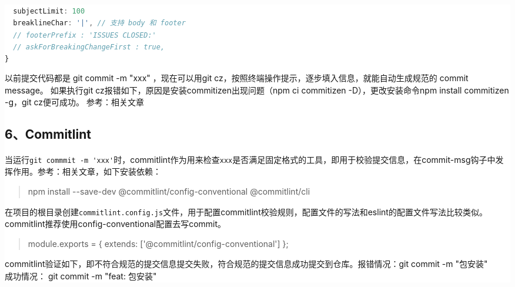 ```js
  subjectLimit: 100
  breaklineChar: '|', // 支持 body 和 footer
  // footerPrefix : 'ISSUES CLOSED:'
  // askForBreakingChangeFirst : true,
}
```
以前提交代码都是 git commit -m "xxx" ，现在可以用git cz，按照终端操作提示，逐步填入信息，就能自动生成规范的 commit message。
如果执行git cz报错如下，原因是安装commitizen出现问题（npm ci commitizen -D），更改安装命令npm install commitizen -g，git cz便可成功。 参考：相关文章

## 6、Commitlint 

当运行`git commmit -m 'xxx'`时，commitlint作为用来检查`xxx`是否满足固定格式的工具，即用于校验提交信息，在commit-msg钩子中发挥作用。参考：相关文章，如下安装依赖：
> npm install --save-dev @commitlint/config-conventional @commitlint/cli

在项目的根目录创建`commitlint.config.js`文件，用于配置commitlint校验规则，配置文件的写法和eslint的配置文件写法比较类似。commitlint推荐使用config-conventional配置去写commit。
> module.exports = { extends: ['@commitlint/config-conventional'] };

commitlint验证如下，即不符合规范的提交信息提交失败，符合规范的提交信息成功提交到仓库。报错情况：git commit -m "包安装"  
成功情况： git commit -m "feat: 包安装"